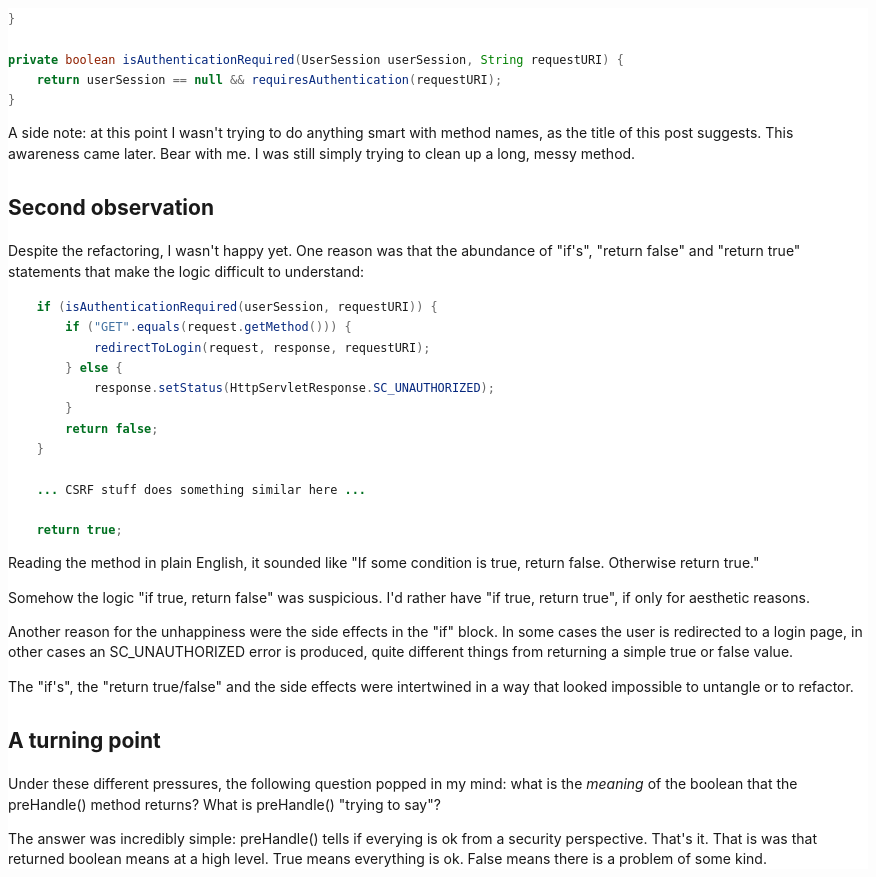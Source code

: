 ```java
}

private boolean isAuthenticationRequired(UserSession userSession, String requestURI) {
    return userSession == null && requiresAuthentication(requestURI);
}
```

A side note: at this point I wasn't trying to do anything smart with method names, as
the title of this post suggests. This awareness came later. Bear with me.
I was still simply trying to clean up a long, messy method.

## Second observation


Despite the refactoring, I wasn't happy yet. One reason was that the abundance
of "if's", "return false" and "return true" statements that make the logic difficult to understand:

```java
    if (isAuthenticationRequired(userSession, requestURI)) {
        if ("GET".equals(request.getMethod())) {
            redirectToLogin(request, response, requestURI);
        } else {
            response.setStatus(HttpServletResponse.SC_UNAUTHORIZED);
        }
        return false;
    }

    ... CSRF stuff does something similar here ...
    
    return true;
```

Reading the method in plain English, it
sounded like "If some condition is true, return false. Otherwise return true."

Somehow the logic "if true, return false" was suspicious. I'd rather have
"if true, return true", if only for aesthetic reasons.

Another reason for the unhappiness were the side effects in the "if" block.
In some cases the user is redirected to a login page, in other cases an SC_UNAUTHORIZED
error is produced, quite different things from returning a simple true or false value.

The "if's", the "return true/false" and the side effects were intertwined in a way
that looked impossible to untangle or to refactor.

## A turning point

Under these different pressures, the following question popped in my mind: what is the
*meaning* of the boolean that the preHandle() method returns? What is preHandle() "trying
to say"?

The answer was incredibly simple: preHandle() tells if everying is ok from a security
perspective. That's it. That is was that returned boolean means at a high level. True
means everything is ok. False means there is a problem of some kind.
